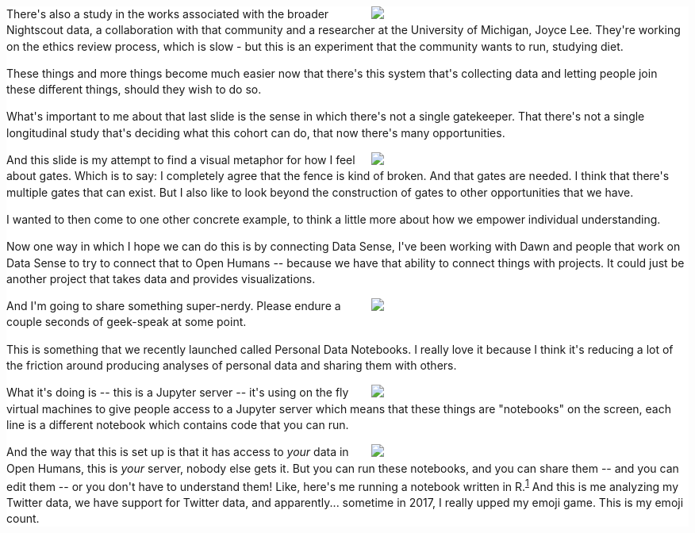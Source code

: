 <img style="float:right; max-width: 400px; width:50%; margin-left: 10px;" src="{{site.baseurl}}/images/mydata2018-slide-46.png">

There's also a study in the works associated with the broader Nightscout data,
a collaboration with that community and a researcher at the University of
Michigan, Joyce Lee. They're working on the ethics review process, which is
slow - but this is an experiment that the community wants to run, studying
diet.

These things and more things become much easier now that there's this system
that's collecting data and letting people join these different things, should
they wish to do so.

What's important to me about that last slide is the sense in which there's not
a single gatekeeper. That there's not a single longitudinal study that's
deciding what this cohort can do, that now there's many opportunities.

<img style="float:right; max-width: 400px; width:50%; margin-left: 10px;" src="{{site.baseurl}}/images/mydata2018-slide-47.png">

And this slide is my attempt to find a visual metaphor for how I feel about
gates. Which is to say: I completely agree that the fence is kind of broken.
And that gates are needed. I think that there's multiple gates that can
exist. But I also like to look beyond the construction of gates to other
opportunities that we have.

I wanted to then come to one other concrete example, to think a little more
about how we empower individual understanding.

Now one way in which I hope we can do this is by connecting Data Sense,
I've been working with Dawn and people that work on Data Sense to try to
connect that to Open Humans -- because we have that ability to connect
things with projects. It could just be another project that takes data and
provides visualizations.

<img style="float:right; max-width: 400px; width:50%; margin-left: 10px;" src="{{site.baseurl}}/images/mydata2018-slide-49.png">

And I'm going to share something super-nerdy. Please endure a couple seconds of
geek-speak at some point.

This is something that we recently launched called Personal Data Notebooks.
I really love it because I think it's reducing a lot of the friction around
producing analyses of personal data and sharing them with others.

<img style="float:right; max-width: 400px; width:50%; margin-left: 10px;" src="{{site.baseurl}}/images/mydata2018-slide-50.png">

What it's doing is -- this is a Jupyter server -- it's using on the fly
virtual machines to give people access to a Jupyter server which means
that these things are "notebooks" on the screen, each line is a different
notebook which contains code that you can run.

<img style="float:right; max-width: 400px; width:50%; margin-left: 10px;" src="{{site.baseurl}}/images/mydata2018-slide-51.png">

And the way that this is set up is that it has access to *your* data in Open
Humans, this is *your* server, nobody else gets it. But you can run these
notebooks, and you can share them -- and you can edit them -- or you don't
have to understand them! Like, here's me running a notebook written in
R.<sup id="footnote-link-1"><a href="#footnote-1">1</a></sup>
And this is me analyzing my Twitter data, we have support for Twitter data,
and apparently... sometime in 2017, I really upped my emoji game. This is
my emoji count.
